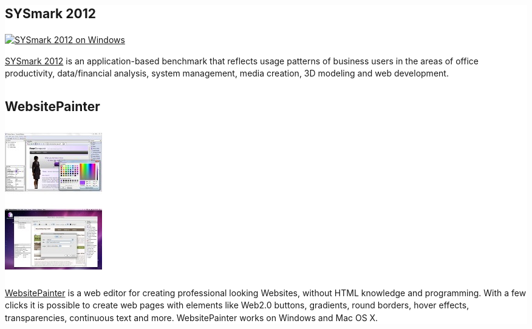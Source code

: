[gimias]: http://www.gimias.org/


## SYSmark 2012

<div class="row thumbnails">
  <div class="col-6 col-sm-3">
    <a data-fancybox="sysmark2012" href="sysmark2012.jpg" title="SYSmark 2012 on Windows">
      <img src="sysmark2012-thumb.jpg" class="img-thumbnail" alt="SYSmark 2012 on Windows">
    </a>
  </div>
</div>

[SYSmark 2012][sysmark2012] is an application-based benchmark that reflects
usage patterns of business users in the areas of office productivity,
data/financial analysis, system management, media creation, 3D modeling and web
development.

[sysmark2012]: http://www.bapco.com/products/sysmark-2012


## WebsitePainter

<div class="row thumbnails">
  <div class="col-6 col-sm-3">
    <a data-fancybox="websitepainter" href="websitepainter-msw.jpg" title="WebsitePainter on Windows">
      <img src="websitepainter-msw-thumb.jpg" class="img-thumbnail" alt="WebsitePainter on Windows">
    </a>
  </div>
  <div class="col-6 col-sm-3">
    <a data-fancybox="websitepainter" href="websitepainter-mac.jpg" title="WebsitePainter on Mac OS X">
      <img src="websitepainter-mac-thumb.jpg" class="img-thumbnail" alt="WebsitePainter on Mac OS X">
    </a>
  </div>
</div>

[WebsitePainter][websitepainter] is a web editor for creating professional
looking Websites, without HTML knowledge and programming. With a few clicks it
is possible to create web pages with elements like Web2.0 buttons, gradients,
round borders, hover effects, transparencies, continuous text and more.
WebsitePainter works on Windows and Mac OS X.


[coppercube]: http://www.ambiera.com/coppercube/
[rocketcake]: http://www.ambiera.com/rocketcake/
[zepman]: https://www.beexy.nl/zepman/
[cars-hotsurf]: http://hotsurf.biz/
[ecmerge]: http://www.elliecomputing.com/
[audacity]: http://audacity.sourceforge.net/
[poedit]: http://www.poedit.net/
[transcribe]: http://www.seventhstring.com/xscribe/overview.html
[boinc]: http://boinc.berkeley.edu/
[gamedevelop]: http://www.en.compilgames.net/
[audio-evolution]: http://www.audio-evolution.com/
[ginkgo]: http://ginkgo-cadx.com/en/
[websitepainter]: http://www.ambiera.com/websitepainter/index.html
[trident]: http://www.uscs.hr/
[kirix]: http://www.kirix.com/
[caedium]: http://www.symscape.com/product/symlab
[kicad]: http://iut-tice.ujf-grenoble.fr/kicad/index.html
[kephra]: http://kephra.sourceforge.net/
[storylines]: http://www.writerscafe.co.uk/